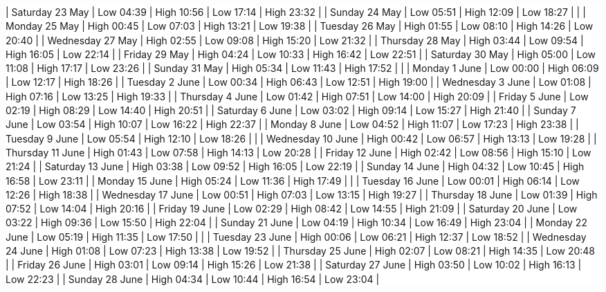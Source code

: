 | Saturday 23 May | Low 04:39 | High 10:56 | Low 17:14 | High 23:32 | 
| Sunday 24 May | Low 05:51 | High 12:09 | Low 18:27 |  | 
| Monday 25 May | High 00:45 | Low 07:03 | High 13:21 | Low 19:38 | 
| Tuesday 26 May | High 01:55 | Low 08:10 | High 14:26 | Low 20:40 | 
| Wednesday 27 May | High 02:55 | Low 09:08 | High 15:20 | Low 21:32 | 
| Thursday 28 May | High 03:44 | Low 09:54 | High 16:05 | Low 22:14 | 
| Friday 29 May | High 04:24 | Low 10:33 | High 16:42 | Low 22:51 | 
| Saturday 30 May | High 05:00 | Low 11:08 | High 17:17 | Low 23:26 | 
| Sunday 31 May | High 05:34 | Low 11:43 | High 17:52 |  | 
| Monday 1 June | Low 00:00 | High 06:09 | Low 12:17 | High 18:26 | 
| Tuesday 2 June | Low 00:34 | High 06:43 | Low 12:51 | High 19:00 | 
| Wednesday 3 June | Low 01:08 | High 07:16 | Low 13:25 | High 19:33 | 
| Thursday 4 June | Low 01:42 | High 07:51 | Low 14:00 | High 20:09 | 
| Friday 5 June | Low 02:19 | High 08:29 | Low 14:40 | High 20:51 | 
| Saturday 6 June | Low 03:02 | High 09:14 | Low 15:27 | High 21:40 | 
| Sunday 7 June | Low 03:54 | High 10:07 | Low 16:22 | High 22:37 | 
| Monday 8 June | Low 04:52 | High 11:07 | Low 17:23 | High 23:38 | 
| Tuesday 9 June | Low 05:54 | High 12:10 | Low 18:26 |  | 
| Wednesday 10 June | High 00:42 | Low 06:57 | High 13:13 | Low 19:28 | 
| Thursday 11 June | High 01:43 | Low 07:58 | High 14:13 | Low 20:28 | 
| Friday 12 June | High 02:42 | Low 08:56 | High 15:10 | Low 21:24 | 
| Saturday 13 June | High 03:38 | Low 09:52 | High 16:05 | Low 22:19 | 
| Sunday 14 June | High 04:32 | Low 10:45 | High 16:58 | Low 23:11 | 
| Monday 15 June | High 05:24 | Low 11:36 | High 17:49 |  | 
| Tuesday 16 June | Low 00:01 | High 06:14 | Low 12:26 | High 18:38 | 
| Wednesday 17 June | Low 00:51 | High 07:03 | Low 13:15 | High 19:27 | 
| Thursday 18 June | Low 01:39 | High 07:52 | Low 14:04 | High 20:16 | 
| Friday 19 June | Low 02:29 | High 08:42 | Low 14:55 | High 21:09 | 
| Saturday 20 June | Low 03:22 | High 09:36 | Low 15:50 | High 22:04 | 
| Sunday 21 June | Low 04:19 | High 10:34 | Low 16:49 | High 23:04 | 
| Monday 22 June | Low 05:19 | High 11:35 | Low 17:50 |  | 
| Tuesday 23 June | High 00:06 | Low 06:21 | High 12:37 | Low 18:52 | 
| Wednesday 24 June | High 01:08 | Low 07:23 | High 13:38 | Low 19:52 | 
| Thursday 25 June | High 02:07 | Low 08:21 | High 14:35 | Low 20:48 | 
| Friday 26 June | High 03:01 | Low 09:14 | High 15:26 | Low 21:38 | 
| Saturday 27 June | High 03:50 | Low 10:02 | High 16:13 | Low 22:23 | 
| Sunday 28 June | High 04:34 | Low 10:44 | High 16:54 | Low 23:04 | 